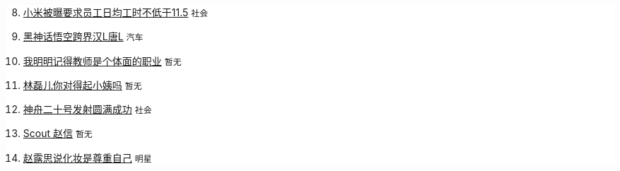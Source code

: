 8. [小米被曝要求员工日均工时不低于11.5](https://m.weibo.cn/search?containerid=100103type%3D1%26t%3D10%26q%3D%23%E5%B0%8F%E7%B1%B3%E8%A2%AB%E6%9B%9D%E8%A6%81%E6%B1%82%E5%91%98%E5%B7%A5%E6%97%A5%E5%9D%87%E5%B7%A5%E6%97%B6%E4%B8%8D%E4%BD%8E%E4%BA%8E11.5%23&stream_entry_id=31&isnewpage=1&extparam=seat%3D1%26band_rank%3D6%26lcate%3D5001%26c_type%3D31%26pos%3D6%26cate%3D5001%26realpos%3D6%26q%3D%2523%25E5%25B0%258F%25E7%25B1%25B3%25E8%25A2%25AB%25E6%259B%259D%25E8%25A6%2581%25E6%25B1%2582%25E5%2591%2598%25E5%25B7%25A5%25E6%2597%25A5%25E5%259D%2587%25E5%25B7%25A5%25E6%2597%25B6%25E4%25B8%258D%25E4%25BD%258E%25E4%25BA%258E11.5%2523%26dgr%3D0%26stream_entry_id%3D31%26flag%3D1%26filter_type%3Drealtimehot%26display_time%3D1745501646%26pre_seqid%3D17455016468110321435999) `社会` 

9. [黑神话悟空跨界汉L唐L](https://m.weibo.cn/search?containerid=100103type%3D1%26t%3D10%26q%3D%23%E9%BB%91%E7%A5%9E%E8%AF%9D%E6%82%9F%E7%A9%BA%E8%B7%A8%E7%95%8C%E6%B1%89L%E5%94%90L%23&stream_entry_id=31&isnewpage=1&extparam=seat%3D1%26band_rank%3D7%26lcate%3D5001%26c_type%3D31%26pos%3D7%26cate%3D5001%26q%3D%2523%25E9%25BB%2591%25E7%25A5%259E%25E8%25AF%259D%25E6%2582%259F%25E7%25A9%25BA%25E8%25B7%25A8%25E7%2595%258C%25E6%25B1%2589L%25E5%2594%2590L%2523%26dgr%3D0%26stream_entry_id%3D31%26adid%3D283999%26is_ad_pos%3D1%26filter_type%3Drealtimehot%26topic_ad%3D1%26display_time%3D1745501646%26pre_seqid%3D17455016468110321435999) `汽车` 

10. [我明明记得教师是个体面的职业](https://m.weibo.cn/search?containerid=100103type%3D1%26t%3D10%26q%3D%E6%88%91%E6%98%8E%E6%98%8E%E8%AE%B0%E5%BE%97%E6%95%99%E5%B8%88%E6%98%AF%E4%B8%AA%E4%BD%93%E9%9D%A2%E7%9A%84%E8%81%8C%E4%B8%9A&stream_entry_id=31&isnewpage=1&extparam=seat%3D1%26band_rank%3D7%26lcate%3D5001%26c_type%3D31%26pos%3D8%26cate%3D5001%26realpos%3D7%26q%3D%25E6%2588%2591%25E6%2598%258E%25E6%2598%258E%25E8%25AE%25B0%25E5%25BE%2597%25E6%2595%2599%25E5%25B8%2588%25E6%2598%25AF%25E4%25B8%25AA%25E4%25BD%2593%25E9%259D%25A2%25E7%259A%2584%25E8%2581%258C%25E4%25B8%259A%26dgr%3D0%26stream_entry_id%3D31%26flag%3D0%26filter_type%3Drealtimehot%26display_time%3D1745501646%26pre_seqid%3D17455016468110321435999) `暂无` 

11. [林磊儿你对得起小姨吗](https://m.weibo.cn/search?containerid=100103type%3D1%26t%3D10%26q%3D%E6%9E%97%E7%A3%8A%E5%84%BF%E4%BD%A0%E5%AF%B9%E5%BE%97%E8%B5%B7%E5%B0%8F%E5%A7%A8%E5%90%97&stream_entry_id=31&isnewpage=1&extparam=seat%3D1%26band_rank%3D8%26lcate%3D5001%26c_type%3D31%26pos%3D9%26cate%3D5001%26realpos%3D8%26q%3D%25E6%259E%2597%25E7%25A3%258A%25E5%2584%25BF%25E4%25BD%25A0%25E5%25AF%25B9%25E5%25BE%2597%25E8%25B5%25B7%25E5%25B0%258F%25E5%25A7%25A8%25E5%2590%2597%26dgr%3D0%26stream_entry_id%3D31%26flag%3D1%26filter_type%3Drealtimehot%26display_time%3D1745501646%26pre_seqid%3D17455016468110321435999) `暂无` 

12. [神舟二十号发射圆满成功](https://m.weibo.cn/search?containerid=100103type%3D1%26t%3D10%26q%3D%23%E7%A5%9E%E8%88%9F%E4%BA%8C%E5%8D%81%E5%8F%B7%E5%8F%91%E5%B0%84%E5%9C%86%E6%BB%A1%E6%88%90%E5%8A%9F%23&stream_entry_id=31&isnewpage=1&extparam=seat%3D1%26band_rank%3D9%26lcate%3D5001%26c_type%3D31%26pos%3D10%26cate%3D5001%26realpos%3D9%26q%3D%2523%25E7%25A5%259E%25E8%2588%259F%25E4%25BA%258C%25E5%258D%2581%25E5%258F%25B7%25E5%258F%2591%25E5%25B0%2584%25E5%259C%2586%25E6%25BB%25A1%25E6%2588%2590%25E5%258A%259F%2523%26dgr%3D0%26stream_entry_id%3D31%26flag%3D0%26filter_type%3Drealtimehot%26display_time%3D1745501646%26pre_seqid%3D17455016468110321435999) `社会` 

13. [Scout 赵信](https://m.weibo.cn/search?containerid=100103type%3D1%26t%3D10%26q%3DScout+%E8%B5%B5%E4%BF%A1&stream_entry_id=31&isnewpage=1&extparam=seat%3D1%26band_rank%3D10%26lcate%3D5001%26c_type%3D31%26pos%3D11%26cate%3D5001%26realpos%3D10%26q%3DScout%2520%25E8%25B5%25B5%25E4%25BF%25A1%26dgr%3D0%26stream_entry_id%3D31%26flag%3D1%26filter_type%3Drealtimehot%26display_time%3D1745501646%26pre_seqid%3D17455016468110321435999) `暂无` 

14. [赵露思说化妆是尊重自己](https://m.weibo.cn/search?containerid=100103type%3D1%26t%3D10%26q%3D%23%E8%B5%B5%E9%9C%B2%E6%80%9D%E8%AF%B4%E5%8C%96%E5%A6%86%E6%98%AF%E5%B0%8A%E9%87%8D%E8%87%AA%E5%B7%B1%23&stream_entry_id=31&isnewpage=1&extparam=seat%3D1%26band_rank%3D11%26lcate%3D5001%26c_type%3D31%26pos%3D12%26cate%3D5001%26realpos%3D11%26q%3D%2523%25E8%25B5%25B5%25E9%259C%25B2%25E6%2580%259D%25E8%25AF%25B4%25E5%258C%2596%25E5%25A6%2586%25E6%2598%25AF%25E5%25B0%258A%25E9%2587%258D%25E8%2587%25AA%25E5%25B7%25B1%2523%26dgr%3D0%26stream_entry_id%3D31%26flag%3D1%26filter_type%3Drealtimehot%26display_time%3D1745501646%26pre_seqid%3D17455016468110321435999) `明星` 

